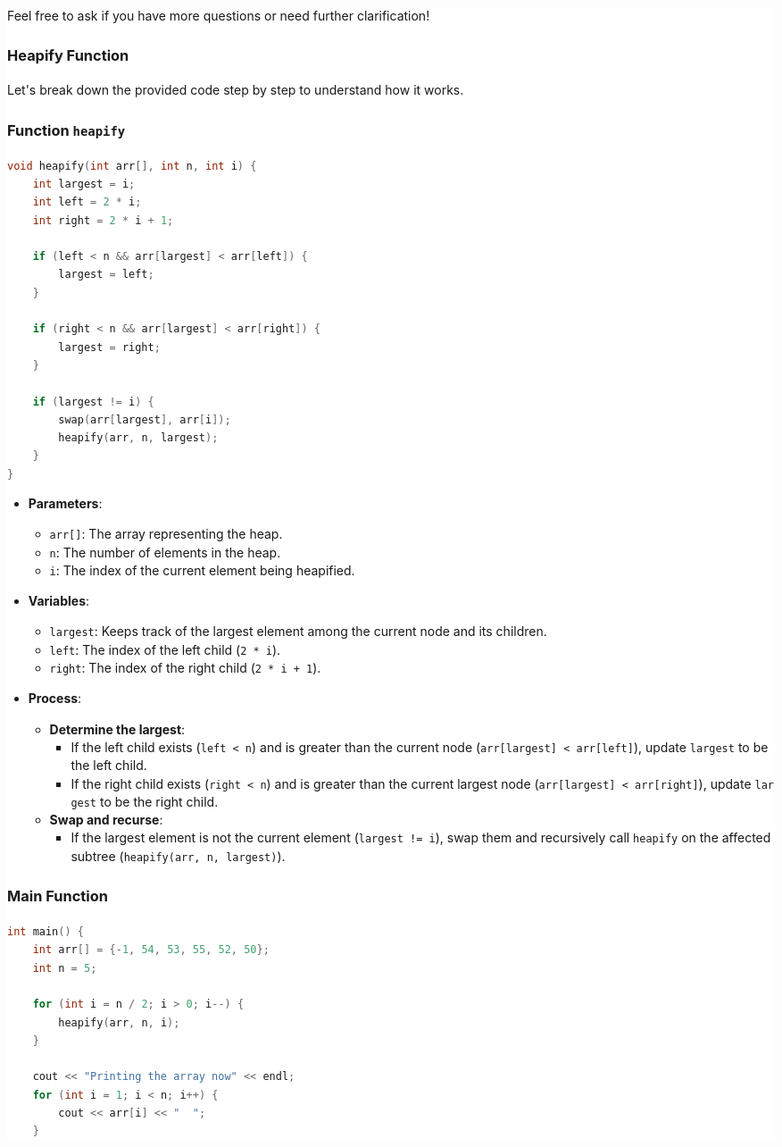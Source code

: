 Feel free to ask if you have more questions or need further clarification!



### Heapify Function 


Let's break down the provided code step by step to understand how it works.

### Function `heapify`

```cpp
void heapify(int arr[], int n, int i) {
    int largest = i;
    int left = 2 * i;
    int right = 2 * i + 1;

    if (left < n && arr[largest] < arr[left]) {
        largest = left;
    }

    if (right < n && arr[largest] < arr[right]) {
        largest = right;
    }

    if (largest != i) {
        swap(arr[largest], arr[i]);
        heapify(arr, n, largest);
    }
}
```

- **Parameters**:
  - `arr[]`: The array representing the heap.
  - `n`: The number of elements in the heap.
  - `i`: The index of the current element being heapified.

- **Variables**:
  - `largest`: Keeps track of the largest element among the current node and its children.
  - `left`: The index of the left child (`2 * i`).
  - `right`: The index of the right child (`2 * i + 1`).

- **Process**:
  - **Determine the largest**:
    - If the left child exists (`left < n`) and is greater than the current node (`arr[largest] < arr[left]`), update `largest` to be the left child.
    - If the right child exists (`right < n`) and is greater than the current largest node (`arr[largest] < arr[right]`), update `largest` to be the right child.
  - **Swap and recurse**:
    - If the largest element is not the current element (`largest != i`), swap them and recursively call `heapify` on the affected subtree (`heapify(arr, n, largest)`).

### Main Function

```cpp
int main() {
    int arr[] = {-1, 54, 53, 55, 52, 50};
    int n = 5;

    for (int i = n / 2; i > 0; i--) {
        heapify(arr, n, i);
    }

    cout << "Printing the array now" << endl;
    for (int i = 1; i < n; i++) {
        cout << arr[i] << "  ";
    }
```